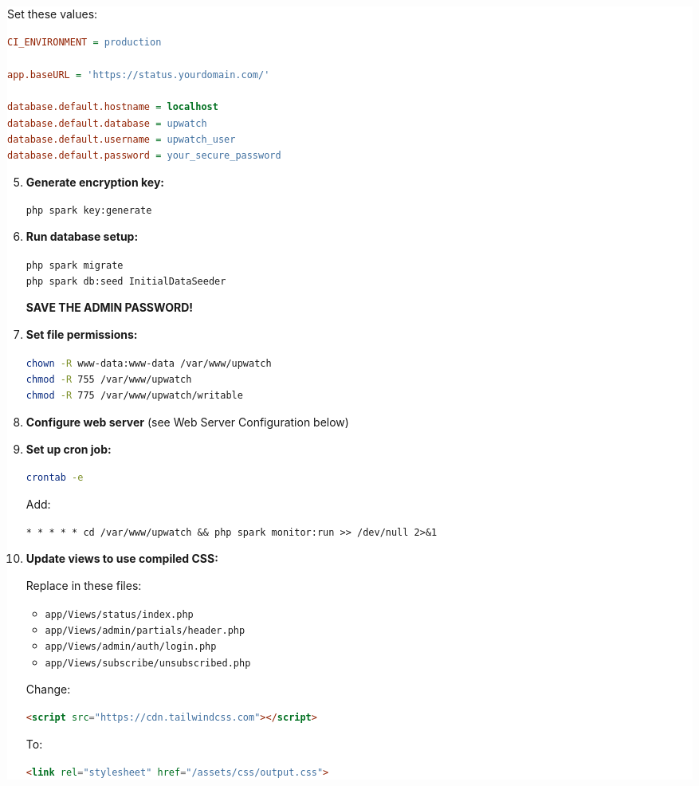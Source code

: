    Set these values:
   ```ini
   CI_ENVIRONMENT = production
   
   app.baseURL = 'https://status.yourdomain.com/'
   
   database.default.hostname = localhost
   database.default.database = upwatch
   database.default.username = upwatch_user
   database.default.password = your_secure_password
   ```

5. **Generate encryption key:**
   ```bash
   php spark key:generate
   ```

6. **Run database setup:**
   ```bash
   php spark migrate
   php spark db:seed InitialDataSeeder
   ```
   
   **SAVE THE ADMIN PASSWORD!**

7. **Set file permissions:**
   ```bash
   chown -R www-data:www-data /var/www/upwatch
   chmod -R 755 /var/www/upwatch
   chmod -R 775 /var/www/upwatch/writable
   ```

8. **Configure web server** (see Web Server Configuration below)

9. **Set up cron job:**
   ```bash
   crontab -e
   ```
   
   Add:
   ```
   * * * * * cd /var/www/upwatch && php spark monitor:run >> /dev/null 2>&1
   ```

10. **Update views to use compiled CSS:**
    
    Replace in these files:
    - `app/Views/status/index.php`
    - `app/Views/admin/partials/header.php`
    - `app/Views/admin/auth/login.php`
    - `app/Views/subscribe/unsubscribed.php`
    
    Change:
    ```html
    <script src="https://cdn.tailwindcss.com"></script>
    ```
    
    To:
    ```html
    <link rel="stylesheet" href="/assets/css/output.css">
    ```
